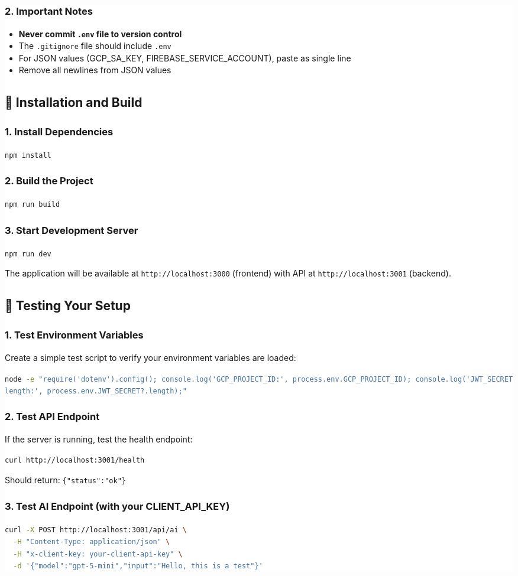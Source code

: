 ### 2. Important Notes

- **Never commit `.env` file to version control**
- The `.gitignore` file should include `.env`
- For JSON values (GCP_SA_KEY, FIREBASE_SERVICE_ACCOUNT), paste as single line
- Remove all newlines from JSON values

## 🚀 Installation and Build

### 1. Install Dependencies

```bash
npm install
```

### 2. Build the Project

```bash
npm run build
```

### 3. Start Development Server

```bash
npm run dev
```

The application will be available at `http://localhost:3000` (frontend) with API at `http://localhost:3001` (backend).

## 🧪 Testing Your Setup

### 1. Test Environment Variables

Create a simple test script to verify your environment variables are loaded:

```bash
node -e "require('dotenv').config(); console.log('GCP_PROJECT_ID:', process.env.GCP_PROJECT_ID); console.log('JWT_SECRET length:', process.env.JWT_SECRET?.length);"
```

### 2. Test API Endpoint

If the server is running, test the health endpoint:

```bash
curl http://localhost:3001/health
```

Should return: `{"status":"ok"}`

### 3. Test AI Endpoint (with your CLIENT_API_KEY)

```bash
curl -X POST http://localhost:3001/api/ai \
  -H "Content-Type: application/json" \
  -H "x-client-key: your-client-api-key" \
  -d '{"model":"gpt-5-mini","input":"Hello, this is a test"}'
```
